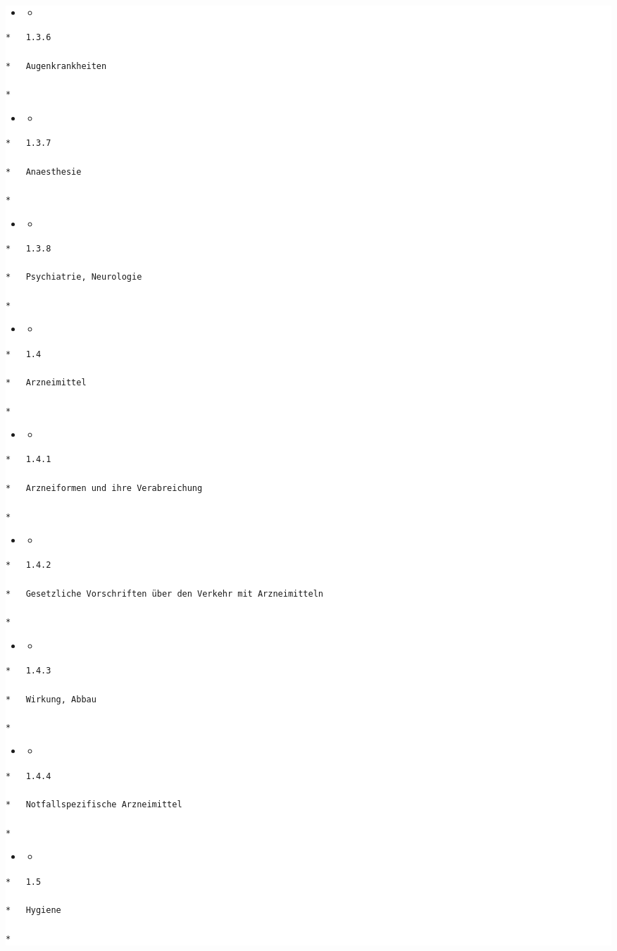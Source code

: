 *    *
    *   1.3.6

    *   Augenkrankheiten

    *

*    *
    *   1.3.7

    *   Anaesthesie

    *

*    *
    *   1.3.8

    *   Psychiatrie, Neurologie

    *

*    *
    *   1.4

    *   Arzneimittel

    *

*    *
    *   1.4.1

    *   Arzneiformen und ihre Verabreichung

    *

*    *
    *   1.4.2

    *   Gesetzliche Vorschriften über den Verkehr mit Arzneimitteln

    *

*    *
    *   1.4.3

    *   Wirkung, Abbau

    *

*    *
    *   1.4.4

    *   Notfallspezifische Arzneimittel

    *

*    *
    *   1.5

    *   Hygiene

    *
